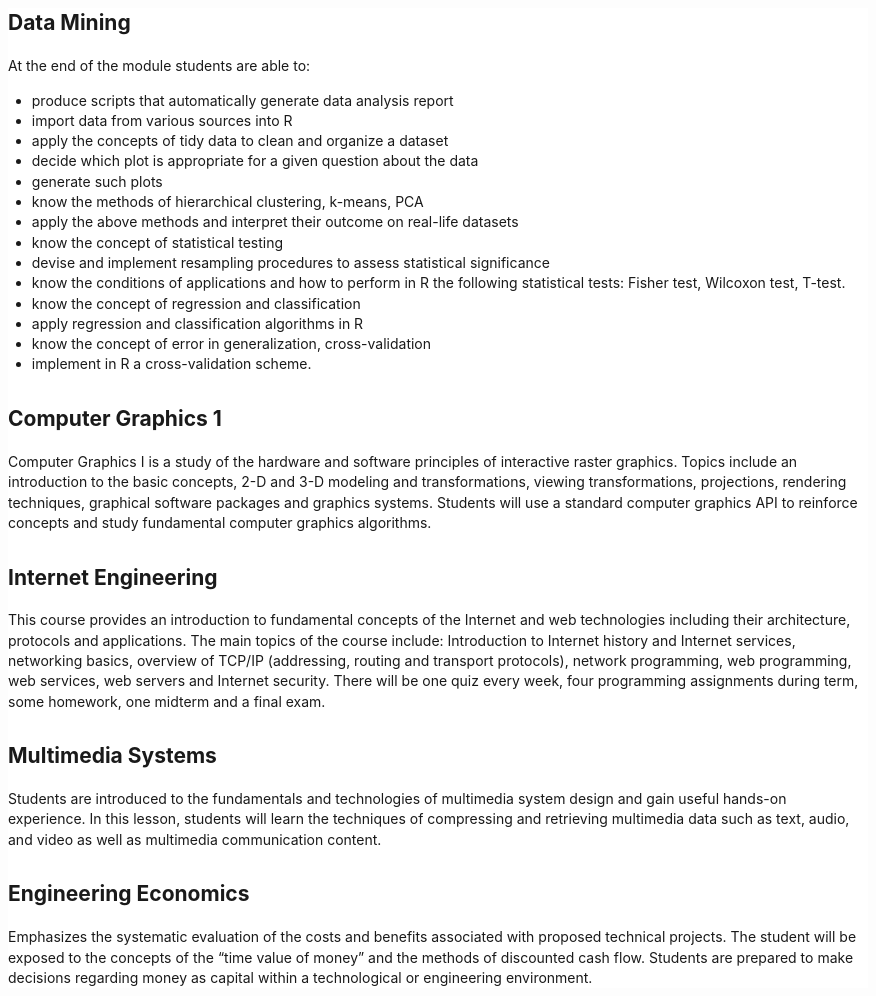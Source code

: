 ## Data Mining

At the end of the module students are able to:
- produce scripts that automatically generate data analysis report
- import data from various sources into R
- apply the concepts of tidy data to clean and organize a dataset
- decide which plot is appropriate for a given question about the data
- generate such plots
- know the methods of hierarchical clustering, k-means, PCA
- apply the above methods and interpret their outcome on real-life datasets
- know the concept of statistical testing
- devise and implement resampling procedures to assess statistical significance
- know the conditions of applications and how to perform in R the following statistical tests: Fisher test, Wilcoxon test, T-test.
- know the concept of regression and classification
- apply regression and classification algorithms in R
- know the concept of error in generalization, cross-validation
- implement in R a cross-validation scheme.

## Computer Graphics 1
Computer Graphics I is a study of the hardware and software principles of interactive raster graphics. Topics include an introduction to the basic concepts, 2-D and 3-D modeling and transformations, viewing transformations, projections, rendering techniques, graphical software packages and graphics systems. Students will use a standard computer graphics API to reinforce concepts and study fundamental computer graphics algorithms.

## Internet Engineering
This course provides an introduction to fundamental concepts of the Internet and web technologies including their architecture, protocols and applications.  The main topics of the course include: Introduction to Internet history and Internet services, networking basics, overview of TCP/IP (addressing, routing and transport protocols), network programming, web programming, web services, web servers and Internet security. There will be one quiz every week, four programming assignments during term, some homework, one midterm and a final exam.

## Multimedia Systems
Students are introduced to the fundamentals and technologies of multimedia system design and gain useful hands-on experience. In this lesson, students will learn the techniques of compressing and retrieving multimedia data such as text, audio, and video as well as multimedia communication content.

## Engineering Economics
Emphasizes the systematic evaluation of the costs and benefits associated with proposed technical projects. The student will be exposed to the concepts of the “time value of money” and the methods of discounted cash flow. Students are prepared to make decisions regarding money as capital within a technological or engineering environment.
